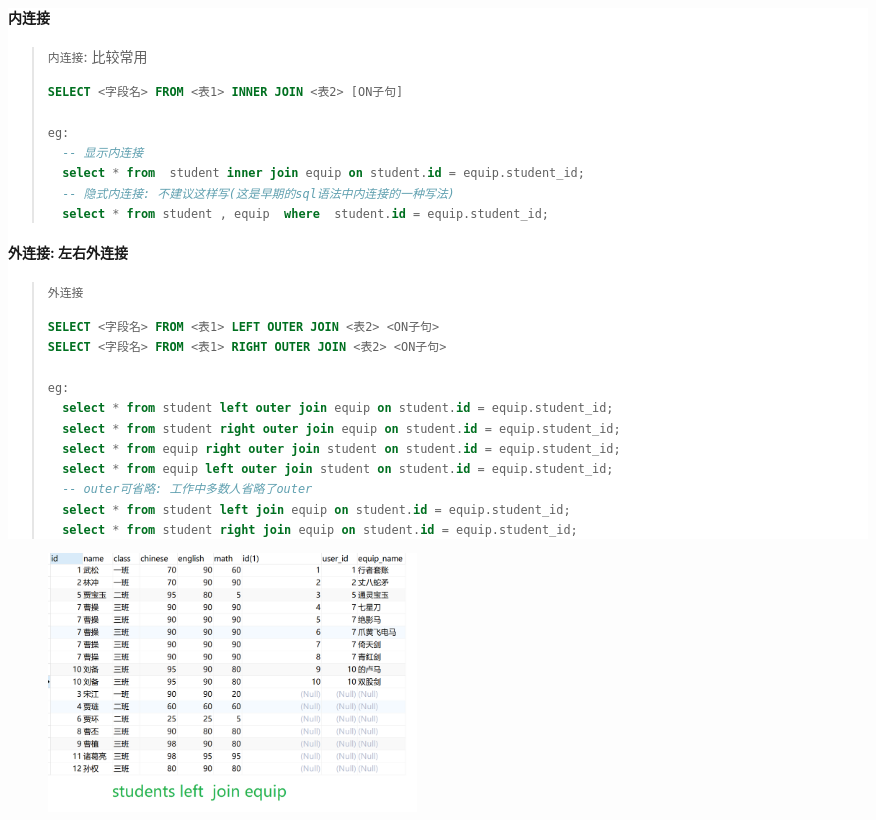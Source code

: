 #### 内连接

>`内连接`: 比较常用
>
>```SQL
>SELECT <字段名> FROM <表1> INNER JOIN <表2> [ON子句]
>
>eg:
>	-- 显示内连接
>	select * from  student inner join equip on student.id = equip.student_id;
>	-- 隐式内连接: 不建议这样写(这是早期的sql语法中内连接的一种写法)
>	select * from student , equip  where  student.id = equip.student_id;
>```
>

#### 外连接: 左右外连接

>`外连接`
>
>```SQL
>SELECT <字段名> FROM <表1> LEFT OUTER JOIN <表2> <ON子句>
>SELECT <字段名> FROM <表1> RIGHT OUTER JOIN <表2> <ON子句>
>
>eg:
>	select * from student left outer join equip on student.id = equip.student_id;
>	select * from student right outer join equip on student.id = equip.student_id;
>	select * from equip right outer join student on student.id = equip.student_id;
>	select * from equip left outer join student on student.id = equip.student_id;
>	-- outer可省略: 工作中多数人省略了outer
>	select * from student left join equip on student.id = equip.student_id;
>	select * from student right join equip on student.id = equip.student_id;
>```
>
><img src="./img_sql/left_join.png" style="width:45%; float:left">